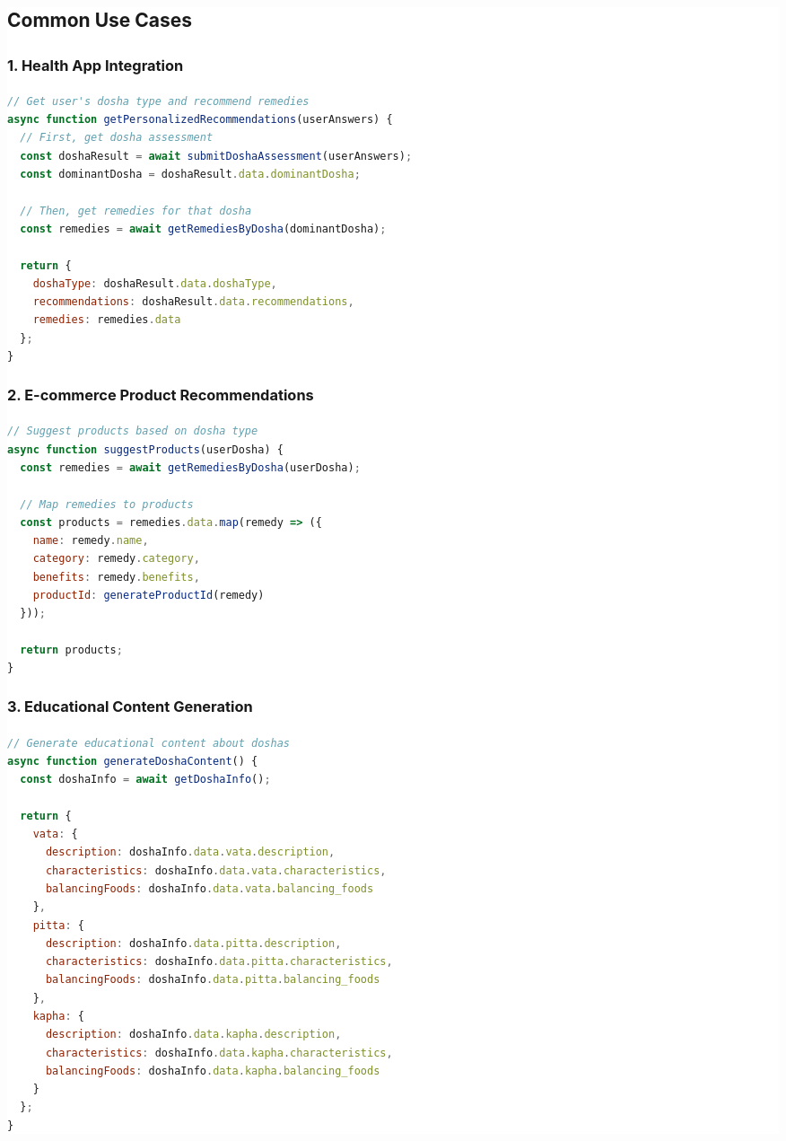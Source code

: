 ## Common Use Cases

### 1. Health App Integration
```javascript
// Get user's dosha type and recommend remedies
async function getPersonalizedRecommendations(userAnswers) {
  // First, get dosha assessment
  const doshaResult = await submitDoshaAssessment(userAnswers);
  const dominantDosha = doshaResult.data.dominantDosha;
  
  // Then, get remedies for that dosha
  const remedies = await getRemediesByDosha(dominantDosha);
  
  return {
    doshaType: doshaResult.data.doshaType,
    recommendations: doshaResult.data.recommendations,
    remedies: remedies.data
  };
}
```

### 2. E-commerce Product Recommendations
```javascript
// Suggest products based on dosha type
async function suggestProducts(userDosha) {
  const remedies = await getRemediesByDosha(userDosha);
  
  // Map remedies to products
  const products = remedies.data.map(remedy => ({
    name: remedy.name,
    category: remedy.category,
    benefits: remedy.benefits,
    productId: generateProductId(remedy)
  }));
  
  return products;
}
```

### 3. Educational Content Generation
```javascript
// Generate educational content about doshas
async function generateDoshaContent() {
  const doshaInfo = await getDoshaInfo();
  
  return {
    vata: {
      description: doshaInfo.data.vata.description,
      characteristics: doshaInfo.data.vata.characteristics,
      balancingFoods: doshaInfo.data.vata.balancing_foods
    },
    pitta: {
      description: doshaInfo.data.pitta.description,
      characteristics: doshaInfo.data.pitta.characteristics,
      balancingFoods: doshaInfo.data.pitta.balancing_foods
    },
    kapha: {
      description: doshaInfo.data.kapha.description,
      characteristics: doshaInfo.data.kapha.characteristics,
      balancingFoods: doshaInfo.data.kapha.balancing_foods
    }
  };
}
```